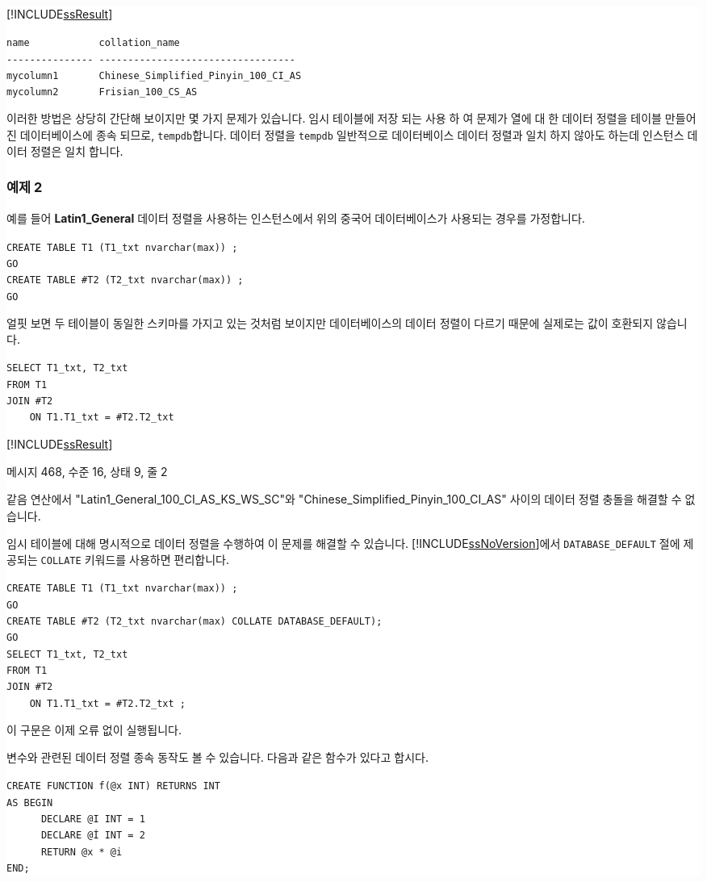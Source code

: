  [!INCLUDE[ssResult](../../includes/ssresult-md.md)]  
  
```tsql  
name            collation_name  
--------------- ----------------------------------  
mycolumn1       Chinese_Simplified_Pinyin_100_CI_AS  
mycolumn2       Frisian_100_CS_AS  
```  
  
 이러한 방법은 상당히 간단해 보이지만 몇 가지 문제가 있습니다. 임시 테이블에 저장 되는 사용 하 여 문제가 열에 대 한 데이터 정렬을 테이블 만들어진 데이터베이스에 종속 되므로, `tempdb`합니다. 데이터 정렬을 `tempdb` 일반적으로 데이터베이스 데이터 정렬과 일치 하지 않아도 하는데 인스턴스 데이터 정렬은 일치 합니다.  
  
### <a name="example-2"></a>예제 2  
 예를 들어 **Latin1_General** 데이터 정렬을 사용하는 인스턴스에서 위의 중국어 데이터베이스가 사용되는 경우를 가정합니다.  
  
```tsql  
CREATE TABLE T1 (T1_txt nvarchar(max)) ;  
GO  
CREATE TABLE #T2 (T2_txt nvarchar(max)) ;  
GO  
```  
  
 얼핏 보면 두 테이블이 동일한 스키마를 가지고 있는 것처럼 보이지만 데이터베이스의 데이터 정렬이 다르기 때문에 실제로는 값이 호환되지 않습니다.  
  
```  
SELECT T1_txt, T2_txt  
FROM T1   
JOIN #T2   
    ON T1.T1_txt = #T2.T2_txt  
```  
  
 [!INCLUDE[ssResult](../../includes/ssresult-md.md)]  
  
 메시지 468, 수준 16, 상태 9, 줄 2  
  
 같음 연산에서 "Latin1_General_100_CI_AS_KS_WS_SC"와 "Chinese_Simplified_Pinyin_100_CI_AS" 사이의 데이터 정렬 충돌을 해결할 수 없습니다.  
  
 임시 테이블에 대해 명시적으로 데이터 정렬을 수행하여 이 문제를 해결할 수 있습니다. [!INCLUDE[ssNoVersion](../../includes/ssnoversion-md.md)]에서 `DATABASE_DEFAULT` 절에 제공되는 `COLLATE` 키워드를 사용하면 편리합니다.  
  
```tsql  
CREATE TABLE T1 (T1_txt nvarchar(max)) ;  
GO  
CREATE TABLE #T2 (T2_txt nvarchar(max) COLLATE DATABASE_DEFAULT);  
GO  
SELECT T1_txt, T2_txt  
FROM T1   
JOIN #T2   
    ON T1.T1_txt = #T2.T2_txt ;  
```  
  
 이 구문은 이제 오류 없이 실행됩니다.  
  
 변수와 관련된 데이터 정렬 종속 동작도 볼 수 있습니다. 다음과 같은 함수가 있다고 합시다.  
  
```  
CREATE FUNCTION f(@x INT) RETURNS INT  
AS BEGIN   
      DECLARE @I INT = 1  
      DECLARE @İ INT = 2  
      RETURN @x * @i  
END;  
```  
  